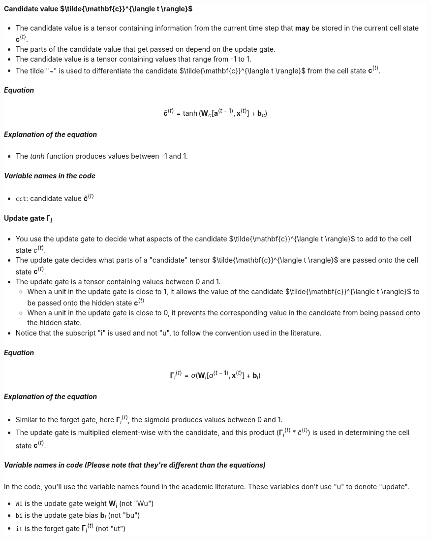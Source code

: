 #### Candidate value $\tilde{\mathbf{c}}^{\langle t \rangle}$
* The candidate value is a tensor containing information from the current time step that **may** be stored in the current cell state $\mathbf{c}^{\langle t \rangle}$.
* The parts of the candidate value that get passed on depend on the update gate.
* The candidate value is a tensor containing values that range from -1 to 1.
* The tilde "~" is used to differentiate the candidate $\tilde{\mathbf{c}}^{\langle t \rangle}$ from the cell state $\mathbf{c}^{\langle t \rangle}$.

##### Equation
$$\mathbf{\tilde{c}}^{\langle t \rangle} = \tanh\left( \mathbf{W}_{c} [\mathbf{a}^{\langle t - 1 \rangle}, \mathbf{x}^{\langle t \rangle}] + \mathbf{b}_{c} \right) \tag{3}$$

##### Explanation of the equation
* The *tanh* function produces values between -1 and 1.


##### Variable names in the code
* `cct`: candidate value $\mathbf{\tilde{c}}^{\langle t \rangle}$

#### Update gate $\mathbf{\Gamma}_{i}$

* You use the update gate to decide what aspects of the candidate $\tilde{\mathbf{c}}^{\langle t \rangle}$ to add to the cell state $c^{\langle t \rangle}$.
* The update gate decides what parts of a "candidate" tensor $\tilde{\mathbf{c}}^{\langle t \rangle}$ are passed onto the cell state $\mathbf{c}^{\langle t \rangle}$.
* The update gate is a tensor containing values between 0 and 1.
    * When a unit in the update gate is close to 1, it allows the value of the candidate $\tilde{\mathbf{c}}^{\langle t \rangle}$ to be passed onto the hidden state $\mathbf{c}^{\langle t \rangle}$
    * When a unit in the update gate is close to 0, it prevents the corresponding value in the candidate from being passed onto the hidden state.
* Notice that the subscript "i" is used and not "u", to follow the convention used in the literature.

##### Equation

$$\mathbf{\Gamma}_i^{\langle t \rangle} = \sigma(\mathbf{W}_i[a^{\langle t-1 \rangle}, \mathbf{x}^{\langle t \rangle}] + \mathbf{b}_i)\tag{2} $$ 

##### Explanation of the equation

* Similar to the forget gate, here $\mathbf{\Gamma}_i^{\langle t \rangle}$, the sigmoid produces values between 0 and 1.
* The update gate is multiplied element-wise with the candidate, and this product ($\mathbf{\Gamma}_{i}^{\langle t \rangle} * \tilde{c}^{\langle t \rangle}$) is used in determining the cell state $\mathbf{c}^{\langle t \rangle}$.

##### Variable names in code (Please note that they're different than the equations)
In the code, you'll use the variable names found in the academic literature.  These variables don't use "u" to denote "update".
* `Wi` is the update gate weight $\mathbf{W}_i$ (not "Wu") 
* `bi` is the update gate bias $\mathbf{b}_i$ (not "bu")
* `it` is the forget gate $\mathbf{\Gamma}_i^{\langle t \rangle}$ (not "ut")
